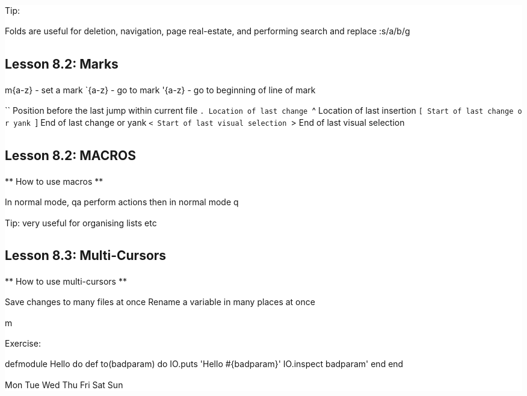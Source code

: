 
Tip:

Folds are useful for deletion, navigation, page real-estate, 
and performing search and replace :s/a/b/g 


## Lesson 8.2: Marks

m{a-z}   -  set a mark
`{a-z}  - go to mark
'{a-z}   - go to beginning of line of mark

`` Position before the last jump within current file
`. Location of last change
`^ Location of last insertion
`[ Start of last change or yank
`] End of last change or yank
`< Start of last visual selection
`> End of last visual selection


## Lesson 8.2: MACROS

** How to use macros  **

In normal mode, qa  perform actions  then in normal mode q

Tip: very useful for organising lists etc


## Lesson 8.3: Multi-Cursors

** How to use multi-cursors  **

Save changes to many files at once
Rename a variable in many places at once

<leader>m  <c-n> <c-p> <c-x>

Exercise:

defmodule Hello do
def to(badparam) do
IO.puts 'Hello #{badparam}'
IO.inspect badparam'
end
end


Mon
Tue
Wed
Thu
Fri
Sat
Sun
